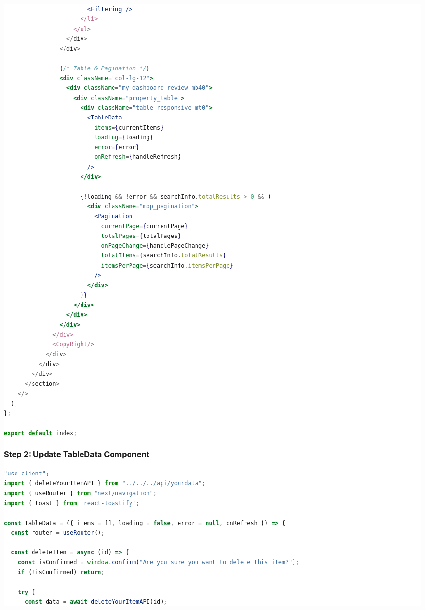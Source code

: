 ```jsx
                        <Filtering />
                      </li>
                    </ul>
                  </div>
                </div>

                {/* Table & Pagination */}
                <div className="col-lg-12">
                  <div className="my_dashboard_review mb40">
                    <div className="property_table">
                      <div className="table-responsive mt0">
                        <TableData 
                          items={currentItems}
                          loading={loading}
                          error={error}
                          onRefresh={handleRefresh}
                        />
                      </div>

                      {!loading && !error && searchInfo.totalResults > 0 && (
                        <div className="mbp_pagination">
                          <Pagination 
                            currentPage={currentPage}
                            totalPages={totalPages}
                            onPageChange={handlePageChange}
                            totalItems={searchInfo.totalResults}
                            itemsPerPage={searchInfo.itemsPerPage}
                          />
                        </div>
                      )}
                    </div>
                  </div>
                </div>
              </div>
              <CopyRight/>
            </div>
          </div>
        </div>
      </section>
    </>
  );
};

export default index;
```

### **Step 2: Update TableData Component**

```jsx
"use client";
import { deleteYourItemAPI } from "../../../api/yourdata";
import { useRouter } from "next/navigation";
import { toast } from 'react-toastify';

const TableData = ({ items = [], loading = false, error = null, onRefresh }) => {
  const router = useRouter();

  const deleteItem = async (id) => {
    const isConfirmed = window.confirm("Are you sure you want to delete this item?");
    if (!isConfirmed) return;

    try {
      const data = await deleteYourItemAPI(id);
```